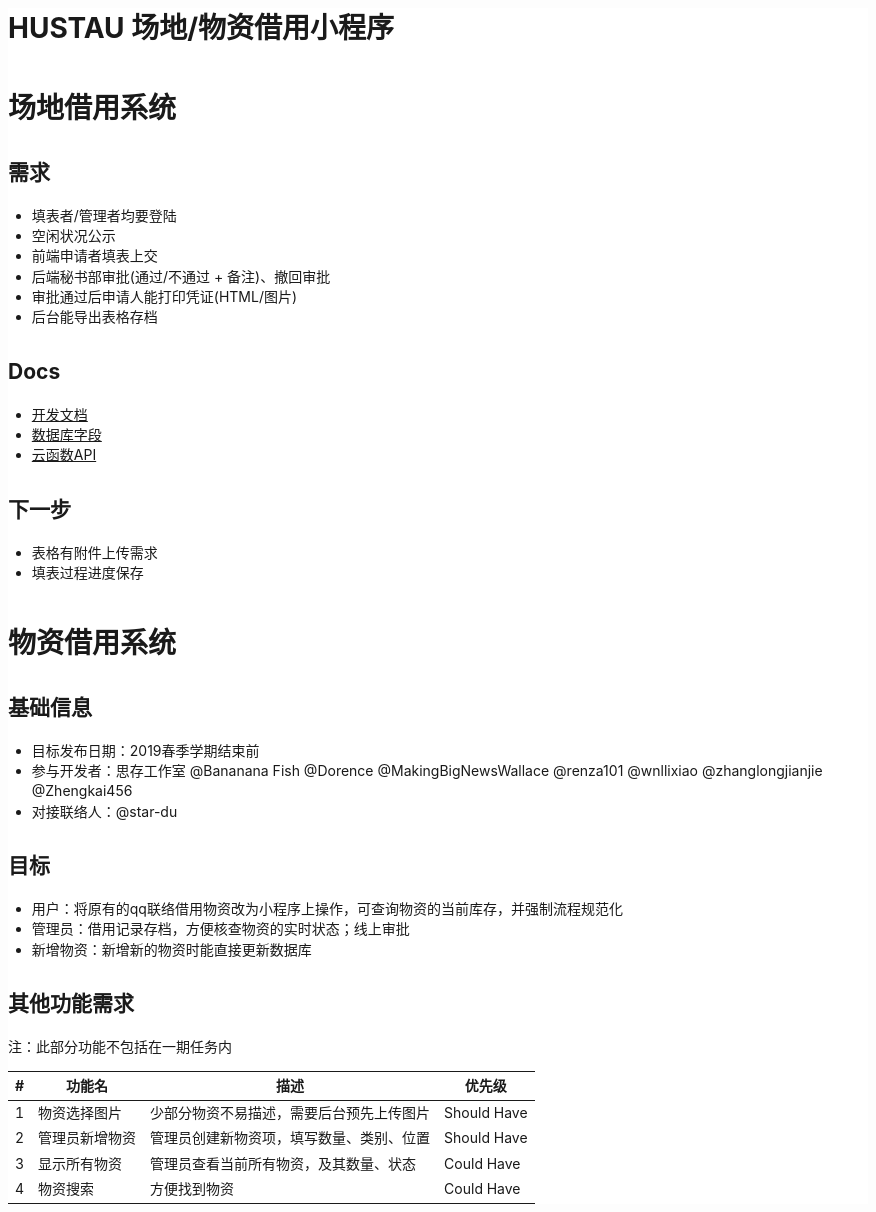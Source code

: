 # HUSTAU 场地/物资借用小程序

# 场地借用系统

## 需求

- 填表者/管理者均要登陆
- 空闲状况公示
- 前端申请者填表上交
- 后端秘书部审批(通过/不通过 + 备注)、撤回审批
- 审批通过后申请人能打印凭证(HTML/图片)
- 后台能导出表格存档

## Docs

- [开发文档](./docs/facilities.md)
- [数据库字段](./docs/facilities_database.md)
- [云函数API](./docs/cloud_function.md)

## 下一步
- 表格有附件上传需求
- 填表过程进度保存


# 物资借用系统

## 基础信息
- 目标发布日期：2019春季学期结束前
- 参与开发者：思存工作室
  @Bananana Fish @Dorence @MakingBigNewsWallace @renza101 @wnllixiao
  @zhanglongjianjie @Zhengkai456
- 对接联络人：@star-du 

## 目标
- 用户：将原有的qq联络借用物资改为小程序上操作，可查询物资的当前库存，并强制流程规范化
- 管理员：借用记录存档，方便核查物资的实时状态；线上审批
- 新增物资：新增新的物资时能直接更新数据库

## 其他功能需求
注：此部分功能不包括在一期任务内

|#| 功能名 | 描述 | 优先级
|-| ----- | ----- | ------
|1| 物资选择图片|少部分物资不易描述，需要后台预先上传图片|Should Have
|2| 管理员新增物资|管理员创建新物资项，填写数量、类别、位置|Should Have
|3| 显示所有物资|管理员查看当前所有物资，及其数量、状态|Could Have
|4| 物资搜索|方便找到物资|Could Have
